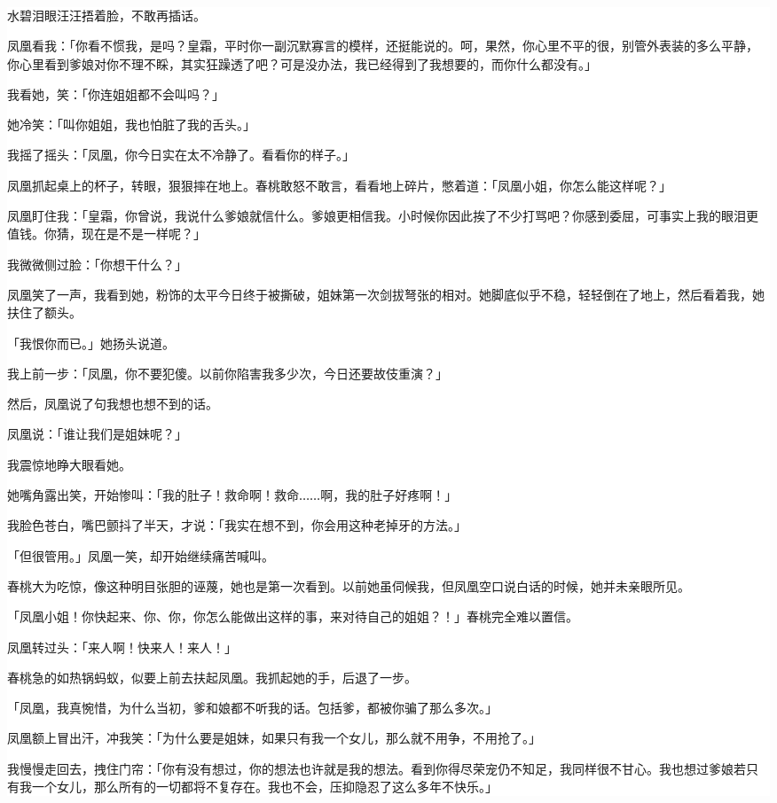 
水碧泪眼汪汪捂着脸，不敢再插话。


凤凰看我：「你看不惯我，是吗？皇霜，平时你一副沉默寡言的模样，还挺能说的。呵，果然，你心里不平的很，别管外表装的多么平静，你心里看到爹娘对你不理不睬，其实狂躁透了吧？可是没办法，我已经得到了我想要的，而你什么都没有。」


我看她，笑：「你连姐姐都不会叫吗？」


她冷笑：「叫你姐姐，我也怕脏了我的舌头。」


我摇了摇头：「凤凰，你今日实在太不冷静了。看看你的样子。」


凤凰抓起桌上的杯子，转眼，狠狠摔在地上。春桃敢怒不敢言，看看地上碎片，憋着道：「凤凰小姐，你怎么能这样呢？」


凤凰盯住我：「皇霜，你曾说，我说什么爹娘就信什么。爹娘更相信我。小时候你因此挨了不少打骂吧？你感到委屈，可事实上我的眼泪更值钱。你猜，现在是不是一样呢？」


我微微侧过脸：「你想干什么？」


凤凰笑了一声，我看到她，粉饰的太平今日终于被撕破，姐妹第一次剑拔弩张的相对。她脚底似乎不稳，轻轻倒在了地上，然后看着我，她扶住了额头。


「我恨你而已。」她扬头说道。


我上前一步：「凤凰，你不要犯傻。以前你陷害我多少次，今日还要故伎重演？」


然后，凤凰说了句我想也想不到的话。


凤凰说：「谁让我们是姐妹呢？」


我震惊地睁大眼看她。


她嘴角露出笑，开始惨叫：「我的肚子！救命啊！救命……啊，我的肚子好疼啊！」


我脸色苍白，嘴巴颤抖了半天，才说：「我实在想不到，你会用这种老掉牙的方法。」


「但很管用。」凤凰一笑，却开始继续痛苦喊叫。


春桃大为吃惊，像这种明目张胆的诬蔑，她也是第一次看到。以前她虽伺候我，但凤凰空口说白话的时候，她并未亲眼所见。


「凤凰小姐！你快起来、你、你，你怎么能做出这样的事，来对待自己的姐姐？！」春桃完全难以置信。


凤凰转过头：「来人啊！快来人！来人！」


春桃急的如热锅蚂蚁，似要上前去扶起凤凰。我抓起她的手，后退了一步。


「凤凰，我真惋惜，为什么当初，爹和娘都不听我的话。包括爹，都被你骗了那么多次。」


凤凰额上冒出汗，冲我笑：「为什么要是姐妹，如果只有我一个女儿，那么就不用争，不用抢了。」


我慢慢走回去，拽住门帘：「你有没有想过，你的想法也许就是我的想法。看到你得尽荣宠仍不知足，我同样很不甘心。我也想过爹娘若只有我一个女儿，那么所有的一切都将不复存在。我也不会，压抑隐忍了这么多年不快乐。」
